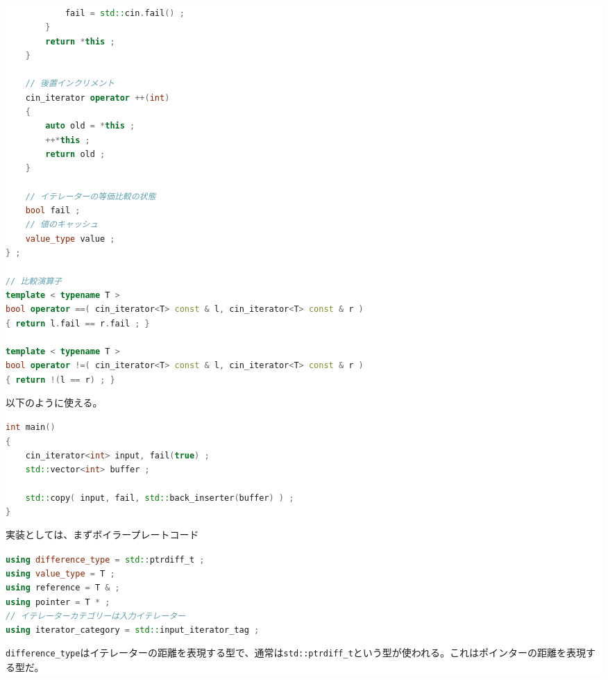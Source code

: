 ~~~cpp
            fail = std::cin.fail() ;
        }
        return *this ;
    }

    // 後置インクリメント
    cin_iterator operator ++(int)
    {
        auto old = *this ;
        ++*this ;
        return old ;
    }

    // イテレーターの等価比較の状態
    bool fail ;
    // 値のキャッシュ
    value_type value ;
} ;

// 比較演算子
template < typename T >
bool operator ==( cin_iterator<T> const & l, cin_iterator<T> const & r )
{ return l.fail == r.fail ; }

template < typename T >
bool operator !=( cin_iterator<T> const & l, cin_iterator<T> const & r )
{ return !(l == r) ; }
~~~

以下のように使える。

~~~cpp
int main()
{
    cin_iterator<int> input, fail(true) ;
    std::vector<int> buffer ;

    std::copy( input, fail, std::back_inserter(buffer) ) ;
}
~~~

実装としては、まずボイラープレートコード

~~~cpp
using difference_type = std::ptrdiff_t ;
using value_type = T ;
using reference = T & ;
using pointer = T * ;
// イテレーターカテゴリーは入力イテレーター
using iterator_category = std::input_iterator_tag ;
~~~

`difference_type`はイテレーターの距離を表現する型で、通常は`std::ptrdiff_t`という型が使われる。これはポインターの距離を表現する型だ。
